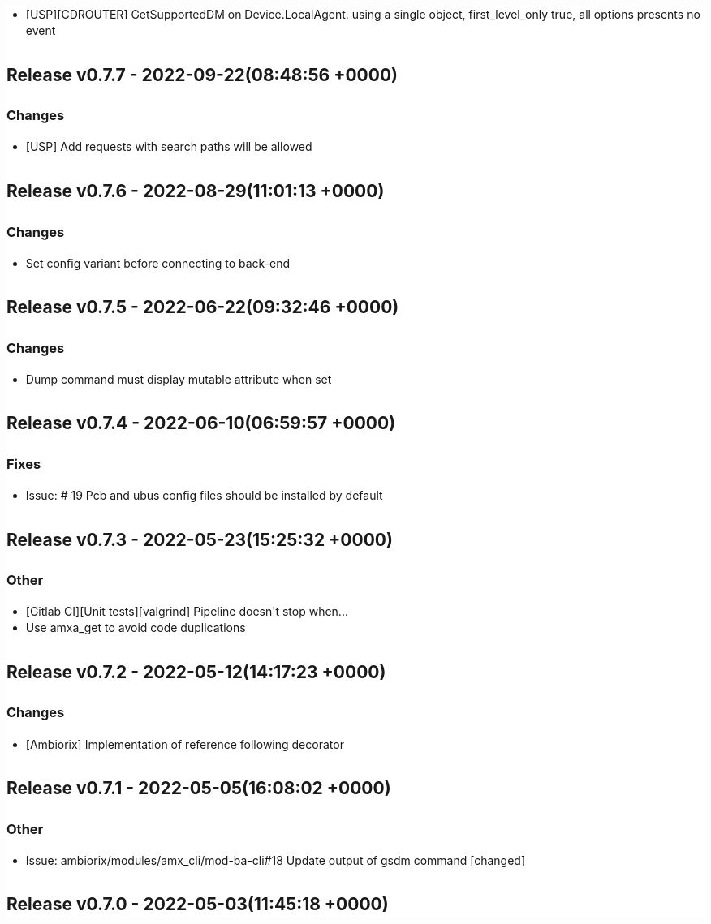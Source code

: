 - [USP][CDROUTER] GetSupportedDM on Device.LocalAgent. using a single object, first_level_only true, all options presents no event

## Release v0.7.7 - 2022-09-22(08:48:56 +0000)

### Changes

- [USP] Add requests with search paths will be allowed

## Release v0.7.6 - 2022-08-29(11:01:13 +0000)

### Changes

- Set config variant before connecting to back-end

## Release v0.7.5 - 2022-06-22(09:32:46 +0000)

### Changes

- Dump command must display mutable attribute when set

## Release v0.7.4 - 2022-06-10(06:59:57 +0000)

### Fixes

- Issue: # 19 Pcb and ubus config files should be installed by default

## Release v0.7.3 - 2022-05-23(15:25:32 +0000)

### Other

- [Gitlab CI][Unit tests][valgrind] Pipeline doesn't stop when...
- Use amxa_get to avoid code duplications

## Release v0.7.2 - 2022-05-12(14:17:23 +0000)

### Changes

- [Ambiorix] Implementation of reference following decorator

## Release v0.7.1 - 2022-05-05(16:08:02 +0000)

### Other

- Issue: ambiorix/modules/amx_cli/mod-ba-cli#18 Update output of gsdm command [changed]

## Release v0.7.0 - 2022-05-03(11:45:18 +0000)
